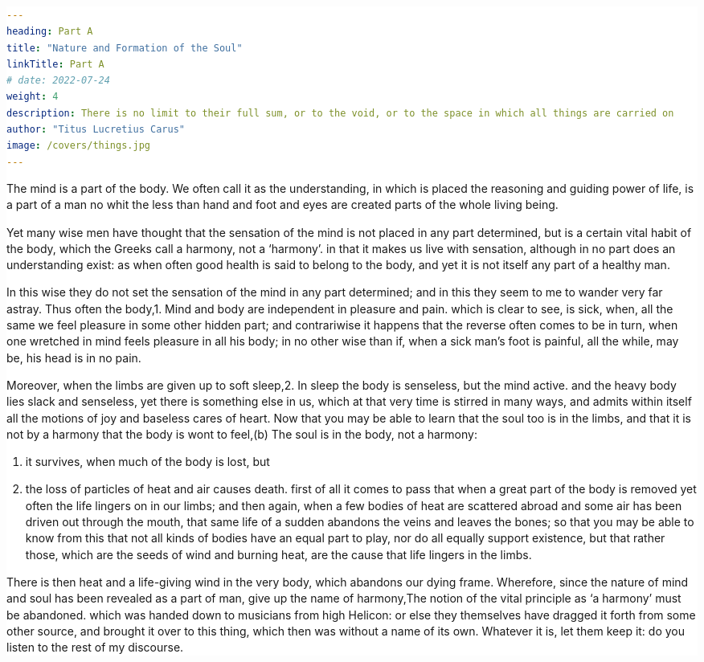 ```yaml
---
heading: Part A
title: "Nature and Formation of the Soul"
linkTitle: Part A
# date: 2022-07-24
weight: 4
description: There is no limit to their full sum, or to the void, or to the space in which all things are carried on
author: "Titus Lucretius Carus"
image: /covers/things.jpg
---
```




The mind is a part of the body. We often call it as the understanding, in which is placed the reasoning and guiding power of life, is a part of a man no whit the less than hand and foot and eyes are created parts of the whole living being. 

Yet many wise men have thought that the sensation of the mind is not placed in any part determined, but is a certain vital habit of the body, which the Greeks call a harmony, not a ‘harmony’. in that it makes us live with sensation, although in no part does an understanding exist: as when often good health is said to belong to the body, and yet it is not itself any part of a healthy man.

In this wise they do not set the sensation of the mind in any part determined; and in this they seem to me to wander very far astray. Thus often the body,1. Mind and body are independent in pleasure and pain. which is clear to see, is sick, when, all the same we feel pleasure in some other hidden part; and contrariwise it happens that the reverse often comes to be in turn, when one wretched in mind feels pleasure in all his body; in no other wise than if, when a sick man’s foot is painful, all the while, may be, his head is in no pain. 

Moreover, when the limbs are given up to soft sleep,2. In sleep the body is senseless, but the mind active. and the heavy body lies slack and senseless, yet there is something else in us, which at that very time is stirred in many ways, and admits within itself all the motions of joy and baseless cares of heart. Now that you may be able to learn that the soul too is in the limbs, and that it is not by a harmony that the body is wont to feel,(b) The soul is in the body, not a harmony: 

1. it survives, when much of the body is lost, but 

2. the loss of particles of heat and air causes death. first of all it comes to pass that when a great part of the body is removed yet often the life lingers on in our limbs; and then again, when a few bodies of heat are scattered abroad and some air has been driven out through the mouth, that same life of a sudden abandons the veins and leaves the bones; so that you may be able to know from this that not all kinds of bodies have an equal part to play, nor do all equally support existence, but that rather those, which are the seeds of wind and burning heat, are the cause that life lingers in the limbs. 

There is then heat and a life-giving wind in the very body, which abandons our dying frame. Wherefore, since the nature of mind and soul has been revealed as a part of man, give up the name of harmony,The notion of the vital principle as ‘a harmony’ must be abandoned. which was handed down to musicians from high Helicon: or else they themselves have dragged it forth from some other source, and brought it over to this thing, which then was without a name of its own. Whatever it is, let them keep it: do you listen to the rest of my discourse.
